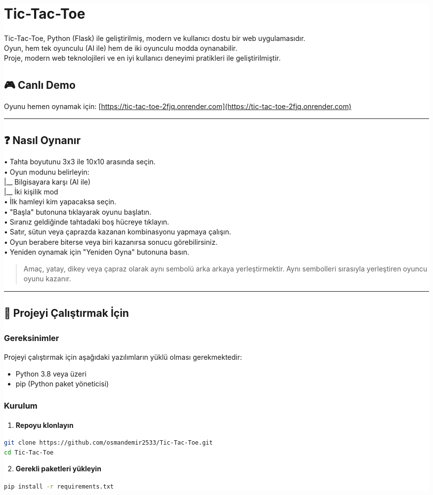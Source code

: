 # Tic-Tac-Toe

Tic-Tac-Toe, Python (Flask) ile geliştirilmiş, modern ve kullanıcı dostu bir web uygulamasıdır.  
Oyun, hem tek oyunculu (AI ile) hem de iki oyunculu modda oynanabilir.  
Proje, modern web teknolojileri ve en iyi kullanıcı deneyimi pratikleri ile geliştirilmiştir.

## 🎮 Canlı Demo

Oyunu hemen oynamak için: [https://tic-tac-toe-2fjq.onrender.com](https://tic-tac-toe-2fjq.onrender.com)

---

## ❓ Nasıl Oynanır
 
• Tahta boyutunu 3x3 ile 10x10 arasında seçin.  
• Oyun modunu belirleyin:  
|__ Bilgisayara karşı (AI ile)  
|__ İki kişilik mod                
• İlk hamleyi kim yapacaksa seçin.  
• "Başla" butonuna tıklayarak oyunu başlatın.  
• Sıranız geldiğinde tahtadaki boş hücreye tıklayın.  
• Satır, sütun veya çaprazda kazanan kombinasyonu yapmaya çalışın.  
• Oyun berabere biterse veya biri kazanırsa sonucu görebilirsiniz.  
• Yeniden oynamak için "Yeniden Oyna" butonuna basın.
> Amaç, yatay, dikey veya çapraz olarak aynı sembolü arka arkaya yerleştirmektir. Aynı sembolleri sırasıyla yerleştiren oyuncu oyunu kazanır.

---

## 🚀 Projeyi Çalıştırmak İçin

### Gereksinimler

Projeyi çalıştırmak için aşağıdaki yazılımların yüklü olması gerekmektedir:

- Python 3.8 veya üzeri
- pip (Python paket yöneticisi)

### Kurulum

1. **Repoyu klonlayın**
```bash
git clone https://github.com/osmandemir2533/Tic-Tac-Toe.git
cd Tic-Tac-Toe
```

2. **Gerekli paketleri yükleyin**
```bash
pip install -r requirements.txt
```
